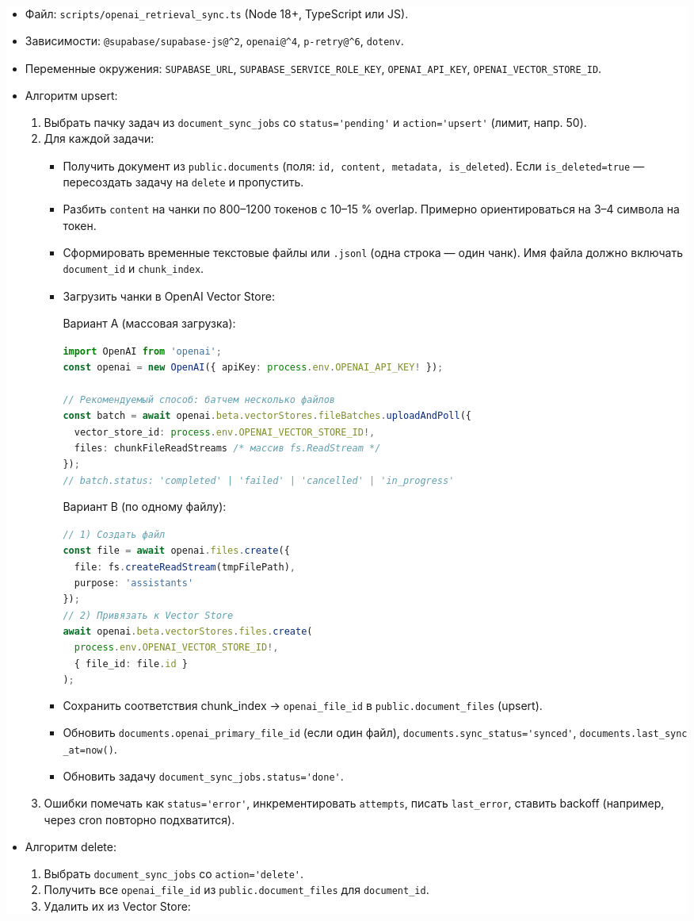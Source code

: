    - Файл: `scripts/openai_retrieval_sync.ts` (Node 18+, TypeScript или JS).
   - Зависимости: `@supabase/supabase-js@^2`, `openai@^4`, `p-retry@^6`, `dotenv`.
   - Переменные окружения: `SUPABASE_URL`, `SUPABASE_SERVICE_ROLE_KEY`, `OPENAI_API_KEY`, `OPENAI_VECTOR_STORE_ID`.
   - Алгоритм upsert:
     1) Выбрать пачку задач из `document_sync_jobs` со `status='pending'` и `action='upsert'` (лимит, напр. 50).
     2) Для каждой задачи:
        - Получить документ из `public.documents` (поля: `id, content, metadata, is_deleted`). Если `is_deleted=true` — пересоздать задачу на `delete` и пропустить.
        - Разбить `content` на чанки по 800–1200 токенов с 10–15 % overlap. Примерно ориентироваться на 3–4 символа на токен.
        - Сформировать временные текстовые файлы или `.jsonl` (одна строка — один чанк). Имя файла должно включать `document_id` и `chunk_index`.
        - Загрузить чанки в OpenAI Vector Store:

          Вариант A (массовая загрузка):

          ```ts
          import OpenAI from 'openai';
          const openai = new OpenAI({ apiKey: process.env.OPENAI_API_KEY! });

          // Рекомендуемый способ: батчем несколько файлов
          const batch = await openai.beta.vectorStores.fileBatches.uploadAndPoll({
            vector_store_id: process.env.OPENAI_VECTOR_STORE_ID!,
            files: chunkFileReadStreams /* массив fs.ReadStream */
          });
          // batch.status: 'completed' | 'failed' | 'cancelled' | 'in_progress'
          ```

          Вариант B (по одному файлу):

          ```ts
          // 1) Создать файл
          const file = await openai.files.create({
            file: fs.createReadStream(tmpFilePath),
            purpose: 'assistants'
          });
          // 2) Привязать к Vector Store
          await openai.beta.vectorStores.files.create(
            process.env.OPENAI_VECTOR_STORE_ID!,
            { file_id: file.id }
          );
          ```

        - Сохранить соответствия chunk_index → `openai_file_id` в `public.document_files` (upsert).
        - Обновить `documents.openai_primary_file_id` (если один файл), `documents.sync_status='synced'`, `documents.last_sync_at=now()`.
        - Обновить задачу `document_sync_jobs.status='done'`.
     3) Ошибки помечать как `status='error'`, инкрементировать `attempts`, писать `last_error`, ставить backoff (например, через cron повторно подхватится).

   - Алгоритм delete:
     1) Выбрать `document_sync_jobs` со `action='delete'`.
     2) Получить все `openai_file_id` из `public.document_files` для `document_id`.
     3) Удалить их из Vector Store:
